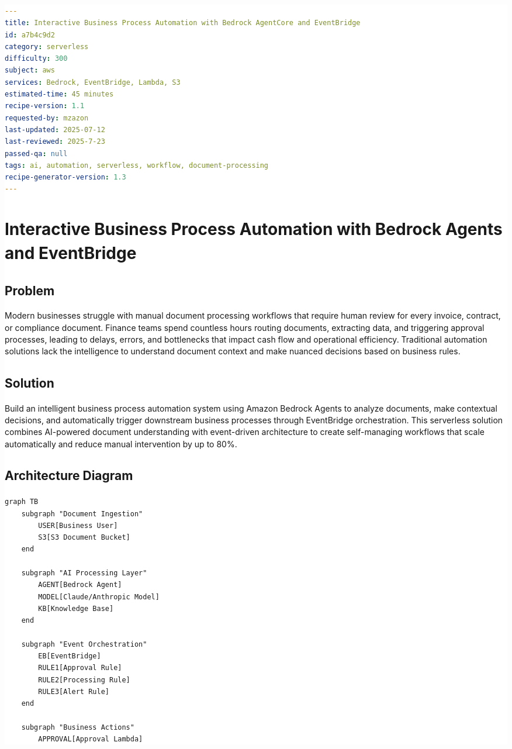 ```yaml
---
title: Interactive Business Process Automation with Bedrock AgentCore and EventBridge
id: a7b4c9d2
category: serverless
difficulty: 300
subject: aws
services: Bedrock, EventBridge, Lambda, S3
estimated-time: 45 minutes
recipe-version: 1.1
requested-by: mzazon
last-updated: 2025-07-12
last-reviewed: 2025-7-23
passed-qa: null
tags: ai, automation, serverless, workflow, document-processing
recipe-generator-version: 1.3
---
```


# Interactive Business Process Automation with Bedrock Agents and EventBridge

## Problem

Modern businesses struggle with manual document processing workflows that require human review for every invoice, contract, or compliance document. Finance teams spend countless hours routing documents, extracting data, and triggering approval processes, leading to delays, errors, and bottlenecks that impact cash flow and operational efficiency. Traditional automation solutions lack the intelligence to understand document context and make nuanced decisions based on business rules.

## Solution

Build an intelligent business process automation system using Amazon Bedrock Agents to analyze documents, make contextual decisions, and automatically trigger downstream business processes through EventBridge orchestration. This serverless solution combines AI-powered document understanding with event-driven architecture to create self-managing workflows that scale automatically and reduce manual intervention by up to 80%.

## Architecture Diagram

```mermaid
graph TB
    subgraph "Document Ingestion"
        USER[Business User]
        S3[S3 Document Bucket]
    end
    
    subgraph "AI Processing Layer"
        AGENT[Bedrock Agent]
        MODEL[Claude/Anthropic Model]
        KB[Knowledge Base]
    end
    
    subgraph "Event Orchestration"
        EB[EventBridge]
        RULE1[Approval Rule]
        RULE2[Processing Rule]
        RULE3[Alert Rule]
    end
    
    subgraph "Business Actions"
        APPROVAL[Approval Lambda]
```